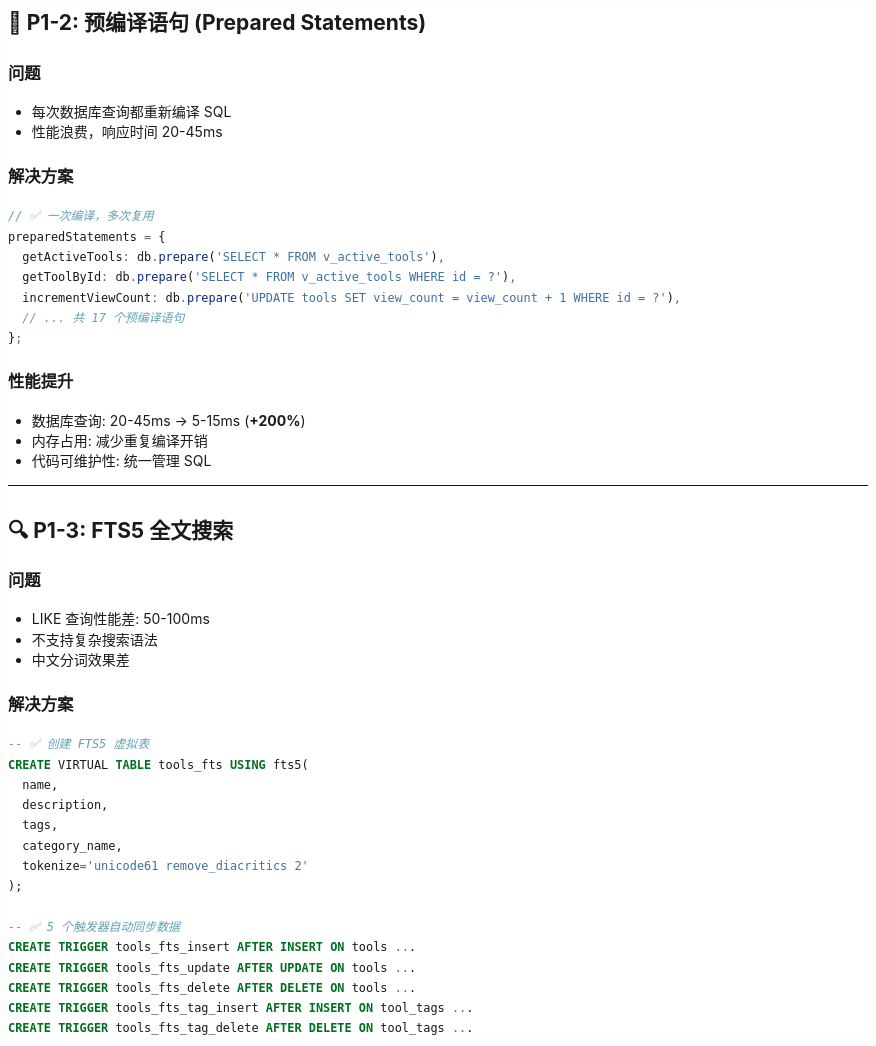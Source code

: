 
## 🚀 P1-2: 预编译语句 (Prepared Statements)

### 问题
- 每次数据库查询都重新编译 SQL
- 性能浪费，响应时间 20-45ms

### 解决方案
```typescript
// ✅ 一次编译，多次复用
preparedStatements = {
  getActiveTools: db.prepare('SELECT * FROM v_active_tools'),
  getToolById: db.prepare('SELECT * FROM v_active_tools WHERE id = ?'),
  incrementViewCount: db.prepare('UPDATE tools SET view_count = view_count + 1 WHERE id = ?'),
  // ... 共 17 个预编译语句
};
```

### 性能提升
- 数据库查询: 20-45ms → 5-15ms (**+200%**)
- 内存占用: 减少重复编译开销
- 代码可维护性: 统一管理 SQL

---

## 🔍 P1-3: FTS5 全文搜索

### 问题
- LIKE 查询性能差: 50-100ms
- 不支持复杂搜索语法
- 中文分词效果差

### 解决方案
```sql
-- ✅ 创建 FTS5 虚拟表
CREATE VIRTUAL TABLE tools_fts USING fts5(
  name,
  description,
  tags,
  category_name,
  tokenize='unicode61 remove_diacritics 2'
);

-- ✅ 5 个触发器自动同步数据
CREATE TRIGGER tools_fts_insert AFTER INSERT ON tools ...
CREATE TRIGGER tools_fts_update AFTER UPDATE ON tools ...
CREATE TRIGGER tools_fts_delete AFTER DELETE ON tools ...
CREATE TRIGGER tools_fts_tag_insert AFTER INSERT ON tool_tags ...
CREATE TRIGGER tools_fts_tag_delete AFTER DELETE ON tool_tags ...
```
